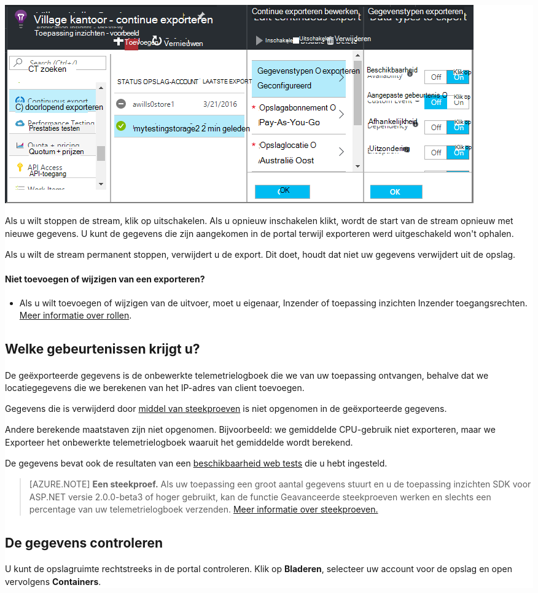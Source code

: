 ![Klik op kiezen gebeurtenistypen](./media/app-insights-export-telemetry/05-edit.png)

Als u wilt stoppen de stream, klik op uitschakelen. Als u opnieuw inschakelen klikt, wordt de start van de stream opnieuw met nieuwe gegevens. U kunt de gegevens die zijn aangekomen in de portal terwijl exporteren werd uitgeschakeld won't ophalen.

Als u wilt de stream permanent stoppen, verwijdert u de export. Dit doet, houdt dat niet uw gegevens verwijdert uit de opslag.

#### <a name="cant-add-or-change-an-export"></a>Niet toevoegen of wijzigen van een exporteren?

* Als u wilt toevoegen of wijzigen van de uitvoer, moet u eigenaar, Inzender of toepassing inzichten Inzender toegangsrechten. [Meer informatie over rollen][roles].

## <a name="analyze"></a>Welke gebeurtenissen krijgt u?

De geëxporteerde gegevens is de onbewerkte telemetrielogboek die we van uw toepassing ontvangen, behalve dat we locatiegegevens die we berekenen van het IP-adres van client toevoegen. 

Gegevens die is verwijderd door [middel van steekproeven](app-insights-sampling.md) is niet opgenomen in de geëxporteerde gegevens.

Andere berekende maatstaven zijn niet opgenomen. Bijvoorbeeld: we gemiddelde CPU-gebruik niet exporteren, maar we Exporteer het onbewerkte telemetrielogboek waaruit het gemiddelde wordt berekend.

De gegevens bevat ook de resultaten van een [beschikbaarheid web tests](app-insights-monitor-web-app-availability.md) die u hebt ingesteld. 

> [AZURE.NOTE] **Een steekproef.** Als uw toepassing een groot aantal gegevens stuurt en u de toepassing inzichten SDK voor ASP.NET versie 2.0.0-beta3 of hoger gebruikt, kan de functie Geavanceerde steekproeven werken en slechts een percentage van uw telemetrielogboek verzenden. [Meer informatie over steekproeven.](app-insights-sampling.md)

## <a name="get"></a>De gegevens controleren

U kunt de opslagruimte rechtstreeks in de portal controleren. Klik op **Bladeren**, selecteer uw account voor de opslag en open vervolgens **Containers**.


[exportcode]: app-insights-code-sample-export-telemetry-sql-database.md
[exportasa]: app-insights-code-sample-export-sql-stream-analytics.md
[roles]: app-insights-resources-roles-access-control.md